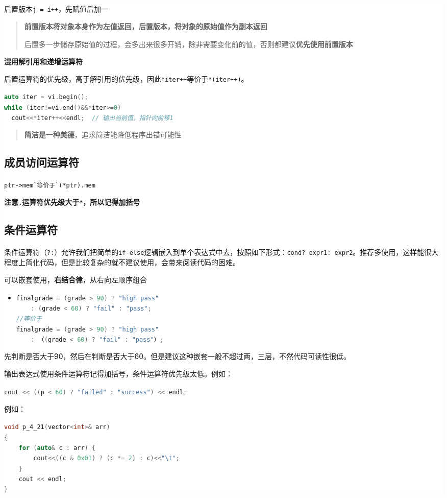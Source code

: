 后置版本`j = i++`，先赋值后加一

> **前置版本将对象本身作为左值返回，后置版本，将对象的原始值作为副本返回**
>
> 后置多一步储存原始值的过程，会多出来很多开销，除非需要变化前的值，否则都建议**优先使用前置版本**

**混用解引用和递增运算符**

后置运算符的优先级，高于解引用的优先级，因此`*iter++`等价于`*(iter++)`。

```c++
auto iter = vi.begin();
while (iter!=vi.end()&&*iter>=0)
  cout<<*iter++<<endl;  // 输出当前值，指针向前移1
```

> **简洁是一种美德**，追求简洁能降低程序出错可能性

## 成员访问运算符

```
ptr->mem`等价于`(*ptr).mem
```

**注意`.`运算符优先级大于`*`，所以记得加括号** 

## 条件运算符

条件运算符（`?:`）允许我们把简单的`if-else`逻辑嵌入到单个表达式中去，按照如下形式：`cond? expr1: expr2`。推荐多使用，这样能很大程度上简化代码，但是比较复杂的就不建议使用，会带来阅读代码的困难。

可以嵌套使用，**右结合律**，从右向左顺序组合

- ```c++
  finalgrade = (grade > 90) ? "high pass"
      : (grade < 60) ? "fail" : "pass";
  //等价于
  finalgrade = (grade > 90) ? "high pass"
      : （(grade < 60) ? "fail" : "pass"）;
  ```

先判断是否大于90，然后在判断是否大于60。但是建议这种嵌套一般不超过两，三层，不然代码可读性很低。

输出表达式使用条件运算符记得加括号，条件运算符优先级太低。例如：

```cpp
cout << ((p < 60) ? "failed" : "success") << endl;
```

例如：

```cpp
void p_4_21(vector<int>& arr)
{
	for (auto& c : arr) {
		cout<<((c & 0x01) ? (c *= 2) : c)<<"\t";
	}
	cout << endl;
}
```
